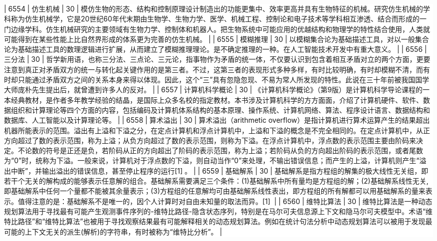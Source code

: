 | 6554 | 仿生机械         | 30   | 模仿生物的形态、结构和控制原理设计制造出的功能更集中、效率更高并具有生物特征的机械。研究仿生机械的学科称为仿生机械学，它是20世纪60年代末期由生物学、生物力学、医学、机械工程、控制论和电子技术等学科相互渗透、结合而形成的一门边缘学科。仿生机械研究的主要领域有生物力学、控制体和机器人。把生物系统中可能应用的优越结构和物理学的特性结合使用，人类就可能得到在某些性能上比自然界形成的体系更为完善的仿生机械。                                                                                                                                                                                                                                                                                                                                                                                                                                                                                                                                                                                            |
| 6555 | 模糊推理         | 30   | 以模糊集合论为基础描述工具，对以一般集合论为基础描述工具的数理逻辑进行扩展，从而建立了模糊推理理论。是不确定推理的一种。在人工智能技术开发中有重大意义。                                                                                                                                                                                                                                                                                                                                                                                                                                                                                                                                                                                                                                                                                                                          |
| 6556 | 三分法          | 30   | 哲学新用语，也称三分法、三点论、三元论，指事物作为矛盾的统一体，不仅要认识到包含着相互矛盾对立的两个方面，更要注意到真正对矛盾双方的统一与转化起关键作用的是第三者。不过，这第三者的表现形式多种多样，有时比较明确，有时却模糊不清，而有时却只能通过矛盾双方之间的关系本身来得以体现。因此，这个“三”具有忽隐忽现、不易为常人所发现的特性。此说在三十年前被我国国学大师庞朴先生提出后，就曾遭到许多人的反对。                                                                                                                                                                                                                                                                                                                                                                                                                                                                                                                                                                                               |
| 6557 | 计算机科学概论      | 30   | 《计算机科学概论》（第9版）是计算机科学导论课程的一本经典教材，是作者多年教学经验的结晶，是国际上众多名校的指定教材。本书涉及计算机科学的方方面面，介绍了计算机硬件、软件、数据组织和计算理论等四个方面的内容，包括编码及计算机体系结构的基本原理、操作系统、计算机网络、算法、程序设计语言、数据结构和数据库、人工智能以及计算理论等。                                                                                                                                                                                                                                                                                                                                                                                                                                                                                                                                                                                                                                  |
| 6558 | 算术溢出         | 30   | 算术溢出（arithmetic overflow）是指计算机进行算术运算产生的结果超出机器所能表示的范围。溢出有上溢和下溢之分，在定点计算机和浮点计算机中，上溢和下溢的概念是不完全相同的。在定点计算机中，从正方向超过了数的表示范围，称为上溢；从负方向超过了数的表示范围，则称为下溢。在浮点计算机中，浮点数的表示范围主要由阶码来决定。不论数的符号是正还是负，若阶码从正的方向超出了阶码的表示范围，称为上溢；若阶码从负的方向超出阶码的表示范围，或者尾数为“0”时，统称为下溢。一般来说，计算机对于浮点数的下溢，则自动当作“0”来处理，不输出错误信息；而产生的上溢，计算机则产生“溢出中断”，并输出溢出的错误信息，甚至停止程序的运行[1] 。                                                                                                                                                                                                                                                                                                                                                                                                                                                                        |
| 6559 | 基础解系         | 30   | 基础解系是指方程组的解集的极大线性无关组，即若干个无关的解构成的能够表示任意解的组合。基础解系需要满足三个条件：(1)基础解系中所有量均是方程组的解；(2)基础解系线性无关,即基础解系中任何一个量都不能被其余量表示；(3)方程组的任意解均可由基础解系线性表出，即方程组的所有解都可以用基础解系的量来表示。值得注意的是：基础解系不是唯一的，因个人计算时对自由未知量的取法而异。[1]                                                                                                                                                                                                                                                                                                                                                                                                                                                                                                                                                                                                        |
| 6560 | 维特比算法        | 30   | 维特比算法是一种动态规划算法用于寻找最有可能产生观测事件序列的-维特比路径-隐含状态序列，特别是在马尔可夫信息源上下文和隐马尔可夫模型中。术语“维特比路径”和“维特比算法”也被用于寻找观察结果最有可能解释相关的动态规划算法。例如在统计句法分析中动态规划算法可以被用于发现最可能的上下文无关的派生(解析)的字符串，有时被称为“维特比分析”。                                                                                                                                                                                                                                                                                                                                                                                                                                                                                                                                                                                                                             |